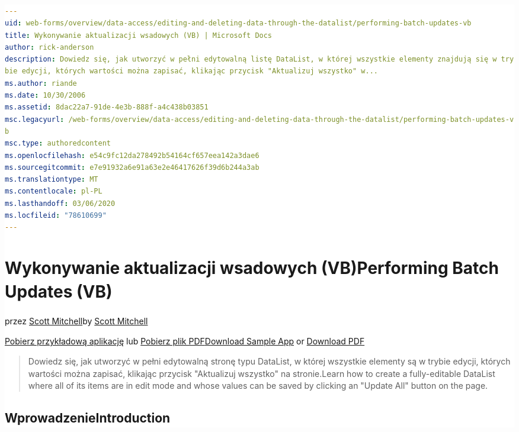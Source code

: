 ```yaml
---
uid: web-forms/overview/data-access/editing-and-deleting-data-through-the-datalist/performing-batch-updates-vb
title: Wykonywanie aktualizacji wsadowych (VB) | Microsoft Docs
author: rick-anderson
description: Dowiedz się, jak utworzyć w pełni edytowalną listę DataList, w której wszystkie elementy znajdują się w trybie edycji, których wartości można zapisać, klikając przycisk "Aktualizuj wszystko" w...
ms.author: riande
ms.date: 10/30/2006
ms.assetid: 8dac22a7-91de-4e3b-888f-a4c438b03851
msc.legacyurl: /web-forms/overview/data-access/editing-and-deleting-data-through-the-datalist/performing-batch-updates-vb
msc.type: authoredcontent
ms.openlocfilehash: e54c9fc12da278492b54164cf657eea142a3dae6
ms.sourcegitcommit: e7e91932a6e91a63e2e46417626f39d6b244a3ab
ms.translationtype: MT
ms.contentlocale: pl-PL
ms.lasthandoff: 03/06/2020
ms.locfileid: "78610699"
---
```

# <a name="performing-batch-updates-vb"></a><span data-ttu-id="1e7fb-103">Wykonywanie aktualizacji wsadowych (VB)</span><span class="sxs-lookup"><span data-stu-id="1e7fb-103">Performing Batch Updates (VB)</span></span>

<span data-ttu-id="1e7fb-104">przez [Scott Mitchell](https://twitter.com/ScottOnWriting)</span><span class="sxs-lookup"><span data-stu-id="1e7fb-104">by [Scott Mitchell](https://twitter.com/ScottOnWriting)</span></span>

<span data-ttu-id="1e7fb-105">[Pobierz przykładową aplikację](https://download.microsoft.com/download/9/c/1/9c1d03ee-29ba-4d58-aa1a-f201dcc822ea/ASPNET_Data_Tutorial_37_VB.exe) lub [Pobierz plik PDF](performing-batch-updates-vb/_static/datatutorial37vb1.pdf)</span><span class="sxs-lookup"><span data-stu-id="1e7fb-105">[Download Sample App](https://download.microsoft.com/download/9/c/1/9c1d03ee-29ba-4d58-aa1a-f201dcc822ea/ASPNET_Data_Tutorial_37_VB.exe) or [Download PDF](performing-batch-updates-vb/_static/datatutorial37vb1.pdf)</span></span>

> <span data-ttu-id="1e7fb-106">Dowiedz się, jak utworzyć w pełni edytowalną stronę typu DataList, w której wszystkie elementy są w trybie edycji, których wartości można zapisać, klikając przycisk "Aktualizuj wszystko" na stronie.</span><span class="sxs-lookup"><span data-stu-id="1e7fb-106">Learn how to create a fully-editable DataList where all of its items are in edit mode and whose values can be saved by clicking an "Update All" button on the page.</span></span>

## <a name="introduction"></a><span data-ttu-id="1e7fb-107">Wprowadzenie</span><span class="sxs-lookup"><span data-stu-id="1e7fb-107">Introduction</span></span>
